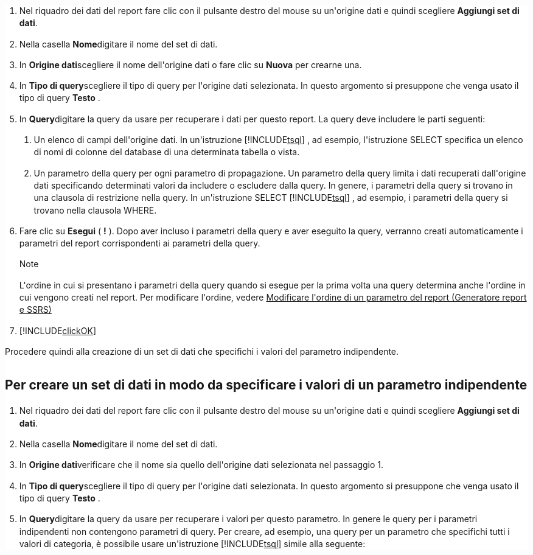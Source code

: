 1.  Nel riquadro dei dati del report fare clic con il pulsante destro del mouse su un'origine dati e quindi scegliere **Aggiungi set di dati**.  
  
2.  Nella casella **Nome**digitare il nome del set di dati.  
  
3.  In **Origine dati**scegliere il nome dell'origine dati o fare clic su **Nuova** per crearne una.  
  
4.  In **Tipo di query**scegliere il tipo di query per l'origine dati selezionata. In questo argomento si presuppone che venga usato il tipo di query **Testo** .  
  
5.  In **Query**digitare la query da usare per recuperare i dati per questo report. La query deve includere le parti seguenti:  
  
    1.  Un elenco di campi dell'origine dati. In un'istruzione [!INCLUDE[tsql](../../includes/tsql-md.md)] , ad esempio, l'istruzione SELECT specifica un elenco di nomi di colonne del database di una determinata tabella o vista.  
  
    2.  Un parametro della query per ogni parametro di propagazione. Un parametro della query limita i dati recuperati dall'origine dati specificando determinati valori da includere o escludere dalla query. In genere, i parametri della query si trovano in una clausola di restrizione nella query. In un'istruzione SELECT [!INCLUDE[tsql](../../includes/tsql-md.md)] , ad esempio, i parametri della query si trovano nella clausola WHERE.  
  
6.  Fare clic su **Esegui** ( **!** ). Dopo aver incluso i parametri della query e aver eseguito la query, verranno creati automaticamente i parametri del report corrispondenti ai parametri della query.  
  
    > [!NOTE]  
    >  L'ordine in cui si presentano i parametri della query quando si esegue per la prima volta una query determina anche l'ordine in cui vengono creati nel report. Per modificare l'ordine, vedere [Modificare l'ordine di un parametro del report &#40;Generatore report e SSRS&#41;](../../reporting-services/report-design/change-the-order-of-a-report-parameter-report-builder-and-ssrs.md)  
  
7.  [!INCLUDE[clickOK](../../includes/clickok-md.md)]  
  
 Procedere quindi alla creazione di un set di dati che specifichi i valori del parametro indipendente.  
  
## <a name="to-create-a-dataset-to-provide-values-for-an-independent-parameter"></a>Per creare un set di dati in modo da specificare i valori di un parametro indipendente  
  
1.  Nel riquadro dei dati del report fare clic con il pulsante destro del mouse su un'origine dati e quindi scegliere **Aggiungi set di dati**.  
  
2.  Nella casella **Nome**digitare il nome del set di dati.  
  
3.  In **Origine dati**verificare che il nome sia quello dell'origine dati selezionata nel passaggio 1.  
  
4.  In **Tipo di query**scegliere il tipo di query per l'origine dati selezionata. In questo argomento si presuppone che venga usato il tipo di query **Testo** .  
  
5.  In **Query**digitare la query da usare per recuperare i valori per questo parametro. In genere le query per i parametri indipendenti non contengono parametri di query. Per creare, ad esempio, una query per un parametro che specifichi tutti i valori di categoria, è possibile usare un'istruzione [!INCLUDE[tsql](../../includes/tsql-md.md)] simile alla seguente:  
  